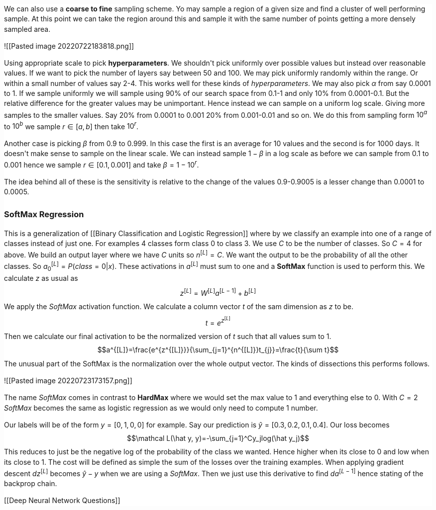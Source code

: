 We can also use a **coarse to fine** sampling scheme. Yo may sample a region of a given size and find a cluster of well performing sample. At this point we can take the region around this and sample it with the same number of points getting a more densely sampled area. 

![[Pasted image 20220722183818.png]]

Using appropriate scale to pick **hyperparameters**. We shouldn't pick uniformly over possible values but instead over reasonable values. If we want to pick the number of layers say between 50 and 100. We may pick uniformly randomly within the range. Or within a small number of values say 2-4. This works well for these kinds of *hyperparameters*. We may also pick $\alpha$ from say 0.0001 to 1. If we sample uniformly we will sample using 90% of our search space from 0.1-1 and only 10% from 0.0001-0.1. But the relative difference for the greater values may be unimportant. Hence instead we can sample on a uniform log scale. Giving more samples to the smaller values. Say 20% from 0.0001 to 0.001 20% from 0.001-0.01 and so on. We do this from sampling form $10^a$ to $10^b$ we sample $r\in[a,b]$ then take $10^{r}$.

Another case is picking $\beta$ from 0.9 to 0.999. In this case the first is an average for 10 values and the second is for 1000 days. It doesn't make sense to sample on the linear scale. We can instead sample $1-\beta$ in a log scale as before we can sample from 0.1 to 0.001 hence we sample $r\in[0.1,0.001]$ and take $\beta=1-10^r$.

The idea behind all of these is the sensitivity is relative to the change of the values 0.9-0.9005 is a lesser change than 0.0001 to 0.0005.

### SoftMax Regression
This is a generalization of [[Binary Classification and Logistic Regression]] where by we classify an example into one of a range of classes instead of just one. For examples $4$ classes form class $0$ to class $3$. We use $C$ to be the number of classes. So $C=4$ for above. We build an output layer where we have $C$ units so $n^{[L]}=C$. We want the output to be the probability of all the other classes. So $a^{[L]}_0=P(class=0|x)$.  These activations in $a^{[L]}$ must sum to one and a **SoftMax** function is used to perform this. We calculate $z$ as usual as $$z^{[L]}=W^{[L]}a^{[L-1]}+b^{[L]}$$We apply the *SoftMax* activation function. We calculate a column vector $t$ of the sam dimension as $z$ to be.$$t=e^{z^{[L]}}$$Then we calculate our final activation to be the normalized version of $t$ such that all values sum to 1.$$a^{[L]}=\frac{e^{z^{[L]}}}{\sum_{j=1}^{n^{[L]}}t_{j}}=\frac{t}{\sum t}$$The unusual part of the SoftMax is the normalization over the whole output vector. The kinds of dissections this performs follows.

![[Pasted image 20220723173157.png]]

The name *SoftMax* comes in contrast to **HardMax** where we would set the max value to 1 and everything else to 0. With $C=2$ *SoftMax* becomes the same as logistic regression as we would only need to compute 1 number.

Our labels will be of the form $y=[0, 1, 0, 0]$ for example. Say our prediction is $\hat y=[0.3, 0.2, 0.1, 0.4]$. Our loss becomes $$\mathcal L(\hat y, y)=-\sum_{j=1}^Cy_jlog(\hat y_j)$$This reduces to just be the negative log of the probability of the class we wanted. Hence higher when its close to 0 and low when its close to 1. The cost will be defined as simple the sum of the losses over the training examples. When applying gradient descent $dz^{[L]}$ becomes $\hat y-y$ when we are using a *SoftMax*. Then we just use this derivative to find $da^{[L-1]}$ hence stating of the backprop chain.

[[Deep Neural Network Questions]]

